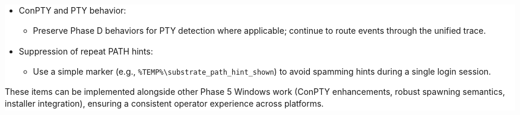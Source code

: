 - ConPTY and PTY behavior:
  - Preserve Phase D behaviors for PTY detection where applicable; continue to route events through the unified trace.

- Suppression of repeat PATH hints:
  - Use a simple marker (e.g., `%TEMP%\substrate_path_hint_shown`) to avoid spamming hints during a single login session.

These items can be implemented alongside other Phase 5 Windows work (ConPTY enhancements, robust spawning semantics, installer integration), ensuring a consistent operator experience across platforms.
